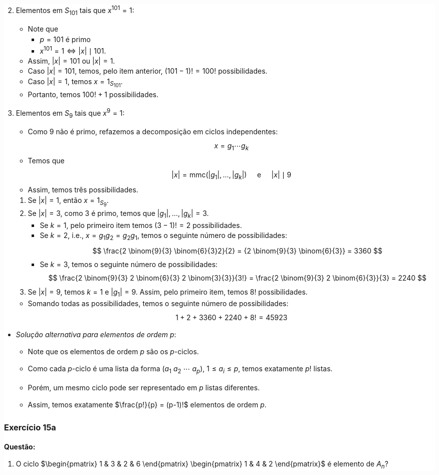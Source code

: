 2. Elementos em $S_{101}$ tais que $x^{101} = 1$:
    - Note que
        - $p = 101$ é primo
        - $x^{101} = 1 \iff |x| \mid 101$.
    - Assim, $|x| = 101$ ou $|x| = 1$.
    - Caso $|x| = 101$, temos, pelo item anterior, $(101-1)! = 100!$ possibilidades.
    - Caso $|x| = 1$, temos $x = 1_{S_{101}}$.
    - Portanto, temos $100! + 1$ possibilidades.

3. Elementos em $S_9$ tais que $x^9 = 1$:
    - Como $9$ não é primo, refazemos a decomposição em ciclos independentes:
    $$
    x = g_1 \cdots g_k
    $$
    - Temos que
    $$
    |x| = \text{mmc}(|g_1|, \ldots, |g_k|) \quad \text{ e } \quad |x| \mid 9
    $$
    - Assim, temos três possibilidades.
    1. Se $|x| = 1$, então $x = 1_{S_9}$.
    2. Se $|x| = 3$, como $3$ é primo, temos que $|g_1|, \ldots, |g_k| = 3$. 
        - Se $k = 1$, pelo primeiro item temos $(3-1)! = 2$ possibilidades. 
        - Se $k = 2$, i.e., $x = g_1 g_2 = g_2 g_1$, temos o seguinte número de possibilidades:
        $$
        \frac{2 \binom{9}{3} \binom{6}{3}2}{2} = {2 \binom{9}{3} \binom{6}{3}} = 3360
        $$
        - Se $k = 3$, temos o seguinte número de possibilidades:
        $$
        \frac{2 \binom{9}{3} 2 \binom{6}{3} 2 \binom{3}{3}}{3!} = \frac{2 \binom{9}{3} 2 \binom{6}{3}}{3} = 2240
        $$
    3. Se $|x| = 9$, temos $k = 1$ e $|g_1| = 9$. Assim, pelo primeiro item, temos $8!$ possibilidades.
    - Somando todas as possibilidades, temos o seguinte número de possibilidades:
    $$
        1 + 2 + 3360 + 2240 + 8! = 45923
    $$

- *Solução alternativa para elementos de ordem $p$*:
    - Note que os elementos de ordem $p$ são os $p$-ciclos.

    - Como cada $p$-ciclo é uma lista da forma $(a_1 ~ a_2 ~ \cdots ~ a_p)$, $1 \leq a_i \leq p$, temos exatamente $p!$ listas.

    - Porém, um mesmo ciclo pode ser representado em $p$ listas diferentes. 

    - Assim, temos exatamente $\frac{p!}{p} = (p-1)!$ elementos de ordem $p$.

### Exercício 15a

**Questão:** 
1. O ciclo $\begin{pmatrix} 1 & 3 & 2 & 6 \end{pmatrix} \begin{pmatrix} 1 & 4 & 2 \end{pmatrix}$ é elemento de $A_n$? 
